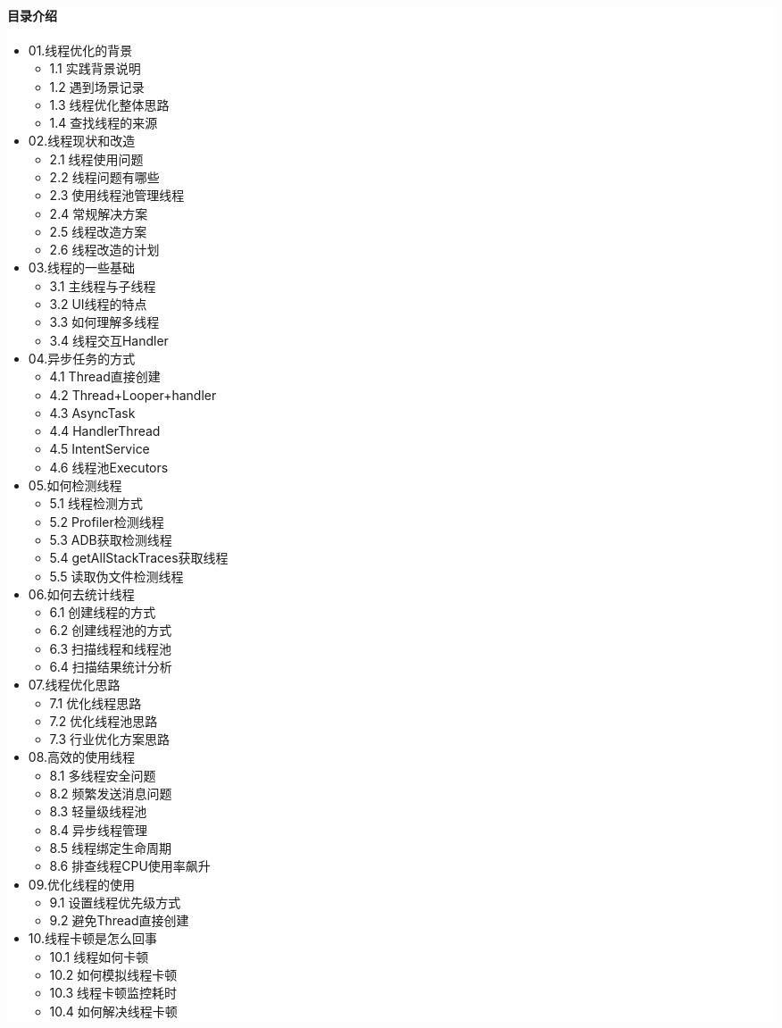 #### 目录介绍
- 01.线程优化的背景
    - 1.1 实践背景说明
    - 1.2 遇到场景记录
    - 1.3 线程优化整体思路
    - 1.4 查找线程的来源
- 02.线程现状和改造
    - 2.1 线程使用问题
    - 2.2 线程问题有哪些
    - 2.3 使用线程池管理线程
    - 2.4 常规解决方案
    - 2.5 线程改造方案
    - 2.6 线程改造的计划
- 03.线程的一些基础
    - 3.1 主线程与子线程
    - 3.2 UI线程的特点
    - 3.3 如何理解多线程
    - 3.4 线程交互Handler
- 04.异步任务的方式
    - 4.1 Thread直接创建
    - 4.2 Thread+Looper+handler
    - 4.3 AsyncTask
    - 4.4 HandlerThread
    - 4.5 IntentService
    - 4.6 线程池Executors
- 05.如何检测线程
    - 5.1 线程检测方式
    - 5.2 Profiler检测线程
    - 5.3 ADB获取检测线程
    - 5.4 getAllStackTraces获取线程
    - 5.5 读取伪文件检测线程
- 06.如何去统计线程
    - 6.1 创建线程的方式
    - 6.2 创建线程池的方式
    - 6.3 扫描线程和线程池
    - 6.4 扫描结果统计分析
- 07.线程优化思路
    - 7.1 优化线程思路
    - 7.2 优化线程池思路
    - 7.3 行业优化方案思路
- 08.高效的使用线程
    - 8.1 多线程安全问题
    - 8.2 频繁发送消息问题
    - 8.3 轻量级线程池
    - 8.4 异步线程管理
    - 8.5 线程绑定生命周期
    - 8.6 排查线程CPU使用率飙升
- 09.优化线程的使用
    - 9.1 设置线程优先级方式
    - 9.2 避免Thread直接创建
- 10.线程卡顿是怎么回事
    - 10.1 线程如何卡顿
    - 10.2 如何模拟线程卡顿
    - 10.3 线程卡顿监控耗时
    - 10.4 如何解决线程卡顿
